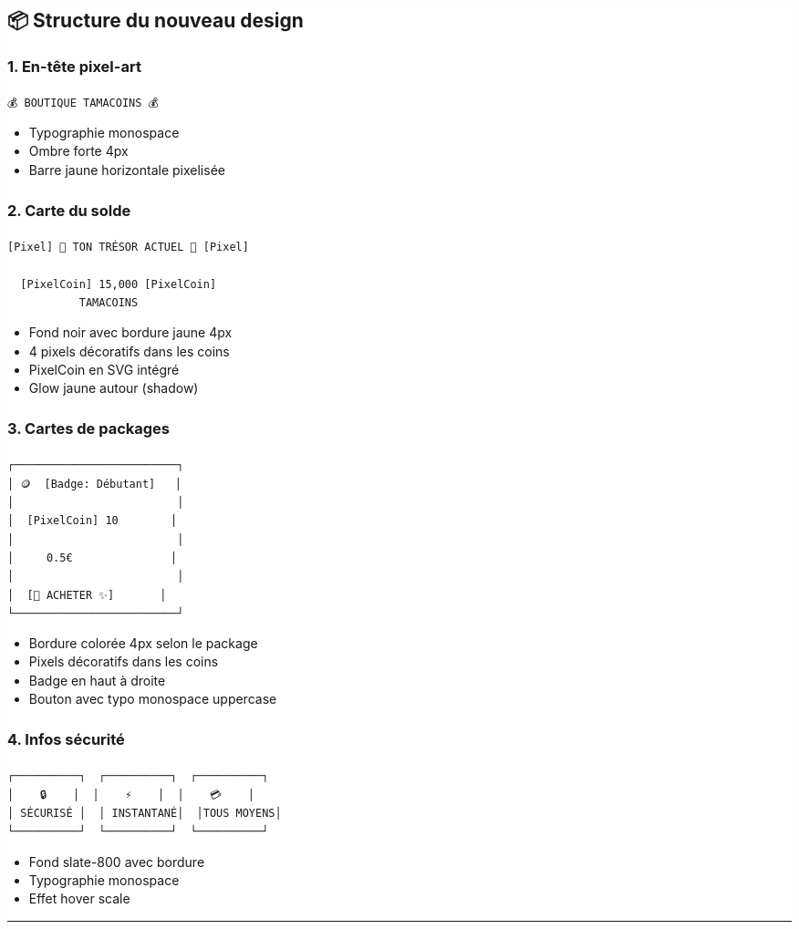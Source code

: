 
## 📦 Structure du nouveau design

### 1. En-tête pixel-art
```
💰 BOUTIQUE TAMACOINS 💰
```
- Typographie monospace
- Ombre forte 4px
- Barre jaune horizontale pixelisée

### 2. Carte du solde
```
[Pixel] 💎 TON TRÉSOR ACTUEL 💎 [Pixel]

  [PixelCoin] 15,000 [PixelCoin]
           TAMACOINS
```
- Fond noir avec bordure jaune 4px
- 4 pixels décoratifs dans les coins
- PixelCoin en SVG intégré
- Glow jaune autour (shadow)

### 3. Cartes de packages
```
┌─────────────────────────┐
│ 🪙  [Badge: Débutant]   │
│                         │
│  [PixelCoin] 10        │
│                         │
│     0.5€               │
│                         │
│  [🛒 ACHETER ✨]       │
└─────────────────────────┘
```
- Bordure colorée 4px selon le package
- Pixels décoratifs dans les coins
- Badge en haut à droite
- Bouton avec typo monospace uppercase

### 4. Infos sécurité
```
┌──────────┐  ┌──────────┐  ┌──────────┐
│    🔒    │  │    ⚡    │  │    💳    │
│ SÉCURISÉ │  │ INSTANTANÉ│  │TOUS MOYENS│
└──────────┘  └──────────┘  └──────────┘
```
- Fond slate-800 avec bordure
- Typographie monospace
- Effet hover scale

---